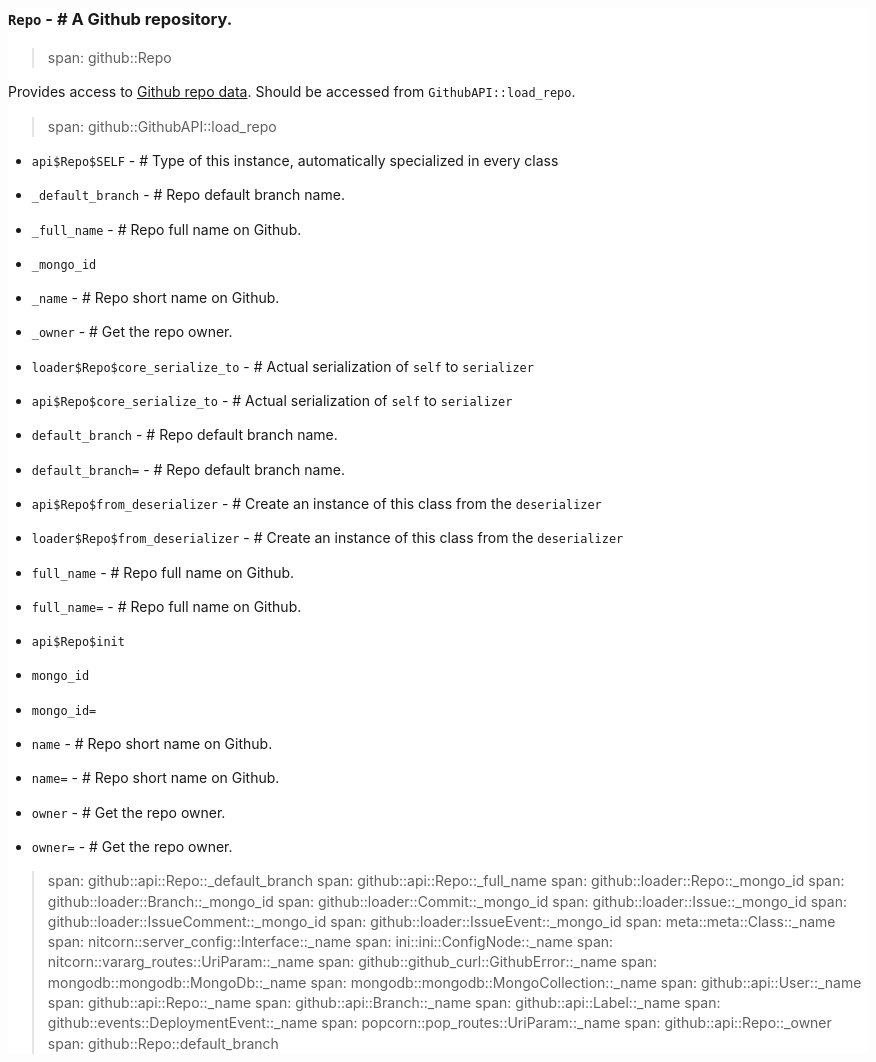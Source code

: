 ### `Repo` - # A Github repository.

> span: github::Repo

Provides access to [Github repo data](https://developer.github.com/v3/repos/).
Should be accessed from `GithubAPI::load_repo`.

> span: github::GithubAPI::load_repo

* `api$Repo$SELF` - # Type of this instance, automatically specialized in every class

* `_default_branch` - # Repo default branch name.

* `_full_name` - # Repo full name on Github.

* `_mongo_id`

* `_name` - # Repo short name on Github.

* `_owner` - # Get the repo owner.

* `loader$Repo$core_serialize_to` - # Actual serialization of `self` to `serializer`

* `api$Repo$core_serialize_to` - # Actual serialization of `self` to `serializer`

* `default_branch` - # Repo default branch name.

* `default_branch=` - # Repo default branch name.

* `api$Repo$from_deserializer` - # Create an instance of this class from the `deserializer`

* `loader$Repo$from_deserializer` - # Create an instance of this class from the `deserializer`

* `full_name` - # Repo full name on Github.

* `full_name=` - # Repo full name on Github.

* `api$Repo$init`

* `mongo_id`

* `mongo_id=`

* `name` - # Repo short name on Github.

* `name=` - # Repo short name on Github.

* `owner` - # Get the repo owner.

* `owner=` - # Get the repo owner.

> span: github::api::Repo::_default_branch
> span: github::api::Repo::_full_name
> span: github::loader::Repo::_mongo_id
> span: github::loader::Branch::_mongo_id
> span: github::loader::Commit::_mongo_id
> span: github::loader::Issue::_mongo_id
> span: github::loader::IssueComment::_mongo_id
> span: github::loader::IssueEvent::_mongo_id
> span: meta::meta::Class::_name
> span: nitcorn::server_config::Interface::_name
> span: ini::ini::ConfigNode::_name
> span: nitcorn::vararg_routes::UriParam::_name
> span: github::github_curl::GithubError::_name
> span: mongodb::mongodb::MongoDb::_name
> span: mongodb::mongodb::MongoCollection::_name
> span: github::api::User::_name
> span: github::api::Repo::_name
> span: github::api::Branch::_name
> span: github::api::Label::_name
> span: github::events::DeploymentEvent::_name
> span: popcorn::pop_routes::UriParam::_name
> span: github::api::Repo::_owner
> span: github::Repo::default_branch